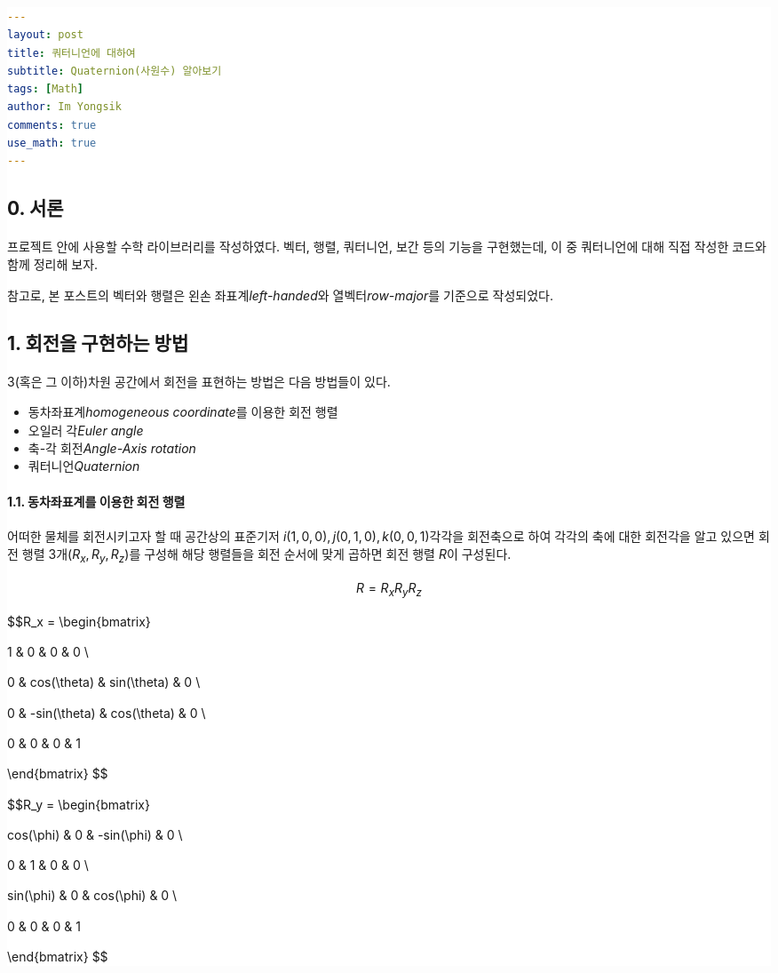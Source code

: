 ```yaml
---
layout: post
title: 쿼터니언에 대하여
subtitle: Quaternion(사원수) 알아보기
tags: [Math]
author: Im Yongsik
comments: true
use_math: true
---
```


## 0. 서론

프로젝트 안에 사용할 수학 라이브러리를 작성하였다. 벡터, 행렬, 쿼터니언, 보간 등의 기능을 구현했는데, 이 중 쿼터니언에 대해 직접 작성한 코드와 함께 정리해 보자. 

참고로, 본 포스트의 벡터와 행렬은 왼손 좌표계*left-handed*와 열벡터*row-major*를 기준으로 작성되었다.

## 1. 회전을 구현하는 방법

3(혹은 그 이하)차원 공간에서 회전을 표현하는 방법은 다음 방법들이 있다.

* 동차좌표계*homogeneous coordinate*를 이용한 회전 행렬
* 오일러 각*Euler angle*
* 축-각 회전*Angle-Axis rotation*
* 쿼터니언*Quaternion*

#### 1.1. 동차좌표계를 이용한 회전 행렬

어떠한 물체를 회전시키고자 할 때 공간상의 표준기저 $i(1,0,0), j(0,1,0), k(0,0,1)$각각을 회전축으로 하여 각각의 축에 대한 회전각을 알고 있으면 회전 행렬 3개$(R_x, R_y, R_z)$를 구성해 해당 행렬들을 회전 순서에 맞게 곱하면 회전 행렬 $R$이 구성된다.

$$R = R_xR_yR_z$$

$$R_x = \begin{bmatrix}

1 & 0 & 0 & 0 \\

0 & cos(\theta) & sin(\theta) & 0 \\

0 & -sin(\theta) & cos(\theta) & 0 \\

0 & 0 & 0 & 1

\end{bmatrix} $$

$$R_y = \begin{bmatrix}

cos(\phi) & 0 & -sin(\phi) & 0 \\

0 & 1 & 0 & 0 \\

sin(\phi) & 0 & cos(\phi) & 0 \\

0 & 0 & 0 & 1

\end{bmatrix} $$
